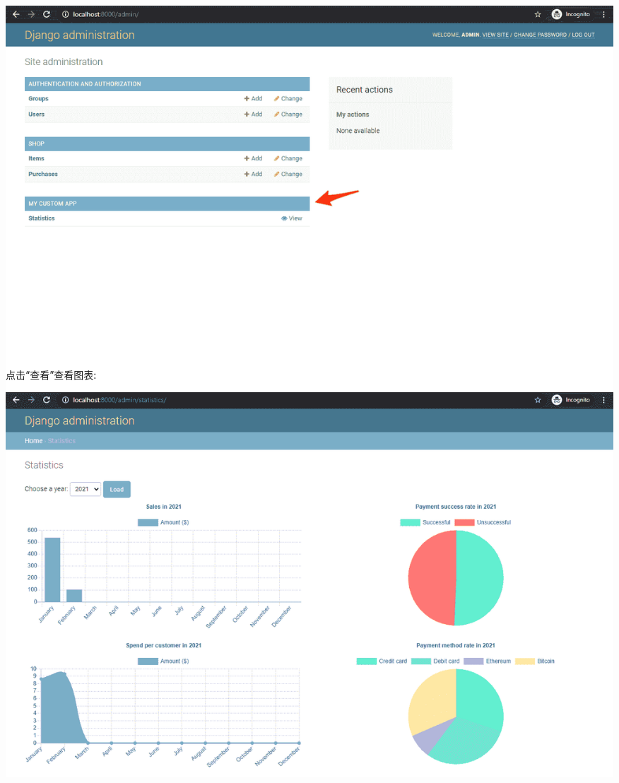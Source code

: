 ![new Django admin app](img/afb04d45b2a708bf77c5dc0f30bafb2e.png)

点击“查看”查看图表:

![new Django admin app charts](img/bacaa698bf20675b55cf0ccddd530df9.png)

